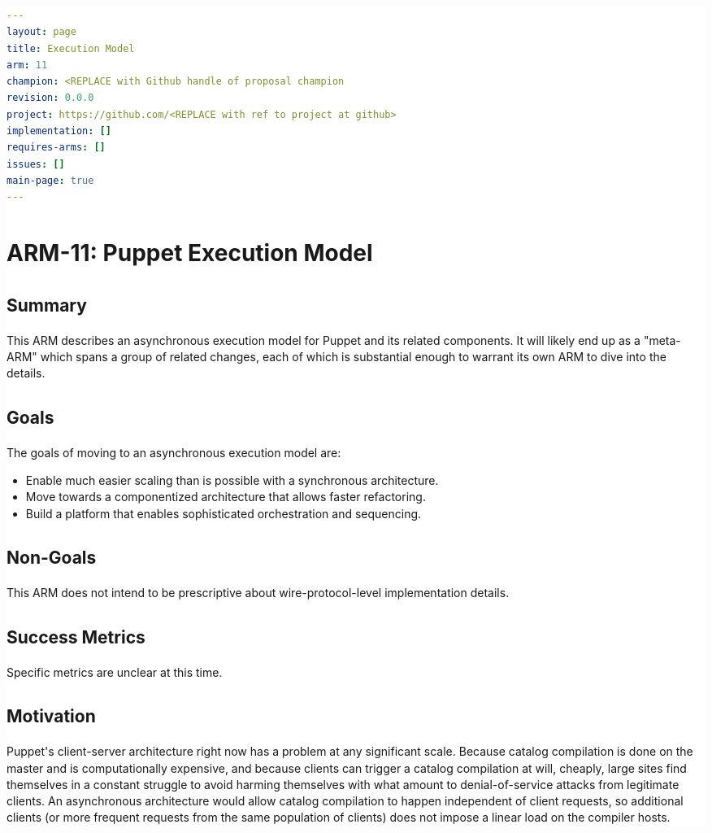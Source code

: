 ```yaml
---
layout: page
title: Execution Model
arm: 11
champion: <REPLACE with Github handle of proposal champion
revision: 0.0.0
project: https://github.com/<REPLACE with ref to project at github>
implementation: []
requires-arms: []
issues: []
main-page: true
---
```


ARM-11: Puppet Execution Model
==============================

Summary
-------

This ARM describes an asynchronous execution model for Puppet and its
related components. It will likely end up as a "meta-ARM" which spans
a group of related changes, each of which is substantial enough to 
warrant its own ARM to dive into the details.

Goals
-----

The goals of moving to an asynchronous execution model are:

* Enable much easier scaling than is possible with a synchronous architecture.
* Move towards a componentized architecture that allows faster refactoring.
* Build a platform that enables sophisticated orchestration and sequencing.

Non-Goals
---------

This ARM does not intend to be prescriptive about wire-protocol-level
implementation details.

Success Metrics
---------------

Specific metrics are unclear at this time.

Motivation
----------

Puppet's client-server architecture right now has a problem at any significant 
scale.  Because catalog compilation is done on the master and is 
computationally expensive, and because clients can trigger a catalog 
compilation at will, cheaply, large sites find themselves in a constant 
struggle to avoid harming themselves with what amount to denial-of-service 
attacks from legitimate clients. An asynchronous architecture would allow 
catalog compilation to happen independent of client requests, so additional 
clients (or more frequent requests from the same population of clients) does 
not impose a linear load on the compiler hosts.

